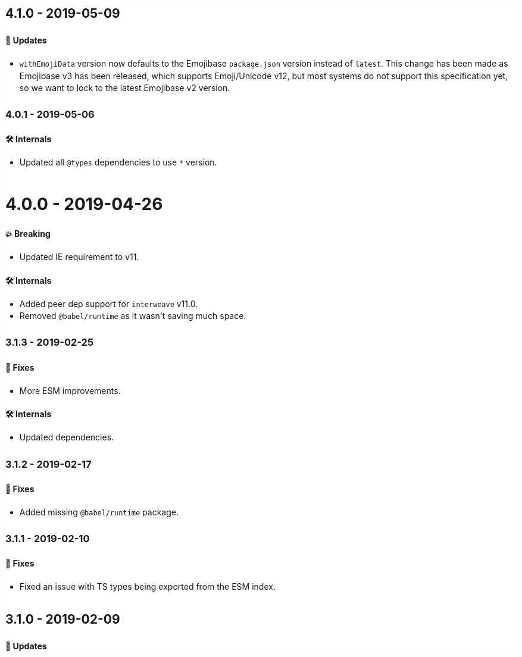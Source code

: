 ## 4.1.0 - 2019-05-09

#### 🚀 Updates

- `withEmojiData` version now defaults to the Emojibase `package.json` version instead of `latest`.
  This change has been made as Emojibase v3 has been released, which supports Emoji/Unicode v12, but
  most systems do not support this specification yet, so we want to lock to the latest Emojibase v2
  version.

### 4.0.1 - 2019-05-06

#### 🛠 Internals

- Updated all `@types` dependencies to use `*` version.

# 4.0.0 - 2019-04-26

#### 💥 Breaking

- Updated IE requirement to v11.

#### 🛠 Internals

- Added peer dep support for `interweave` v11.0.
- Removed `@babel/runtime` as it wasn't saving much space.

### 3.1.3 - 2019-02-25

#### 🐞 Fixes

- More ESM improvements.

#### 🛠 Internals

- Updated dependencies.

### 3.1.2 - 2019-02-17

#### 🐞 Fixes

- Added missing `@babel/runtime` package.

### 3.1.1 - 2019-02-10

#### 🐞 Fixes

- Fixed an issue with TS types being exported from the ESM index.

## 3.1.0 - 2019-02-09

#### 🚀 Updates
